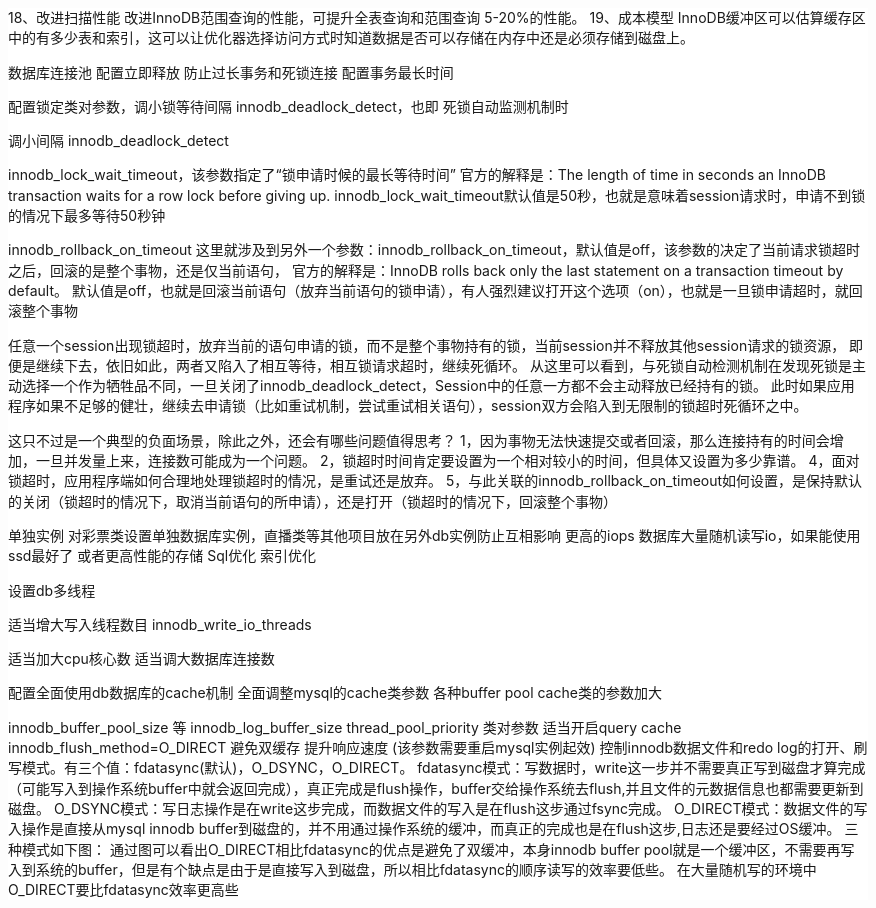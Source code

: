 18、改进扫描性能
改进InnoDB范围查询的性能，可提升全表查询和范围查询 5-20%的性能。
19、成本模型
InnoDB缓冲区可以估算缓存区中的有多少表和索引，这可以让优化器选择访问方式时知道数据是否可以存储在内存中还是必须存储到磁盘上。


数据库连接池 配置立即释放 防止过长事务和死锁连接
配置事务最长时间

配置锁定类对参数，调小锁等待间隔
 innodb_deadlock_detect，也即 死锁自动监测机制时

调小间隔 innodb_deadlock_detect

innodb_lock_wait_timeout，该参数指定了“锁申请时候的最长等待时间”
官方的解释是：The length of time in seconds an InnoDB transaction waits for a row lock before giving up.
innodb_lock_wait_timeout默认值是50秒，也就是意味着session请求时，申请不到锁的情况下最多等待50秒钟

innodb_rollback_on_timeout
这里就涉及到另外一个参数：innodb_rollback_on_timeout，默认值是off，该参数的决定了当前请求锁超时之后，回滚的是整个事物，还是仅当前语句，
官方的解释是：InnoDB rolls back only the last statement on a transaction timeout by default。
默认值是off，也就是回滚当前语句（放弃当前语句的锁申请），有人强烈建议打开这个选项（on），也就是一旦锁申请超时，就回滚整个事物

任意一个session出现锁超时，放弃当前的语句申请的锁，而不是整个事物持有的锁，当前session并不释放其他session请求的锁资源，
即便是继续下去，依旧如此，两者又陷入了相互等待，相互锁请求超时，继续死循环。
从这里可以看到，与死锁自动检测机制在发现死锁是主动选择一个作为牺牲品不同，一旦关闭了innodb_deadlock_detect，Session中的任意一方都不会主动释放已经持有的锁。
此时如果应用程序如果不足够的健壮，继续去申请锁（比如重试机制，尝试重试相关语句），session双方会陷入到无限制的锁超时死循环之中。

这只不过是一个典型的负面场景，除此之外，还会有哪些问题值得思考？
1，因为事物无法快速提交或者回滚，那么连接持有的时间会增加，一旦并发量上来，连接数可能成为一个问题。
2，锁超时时间肯定要设置为一个相对较小的时间，但具体又设置为多少靠谱。
 4，面对锁超时，应用程序端如何合理地处理锁超时的情况，是重试还是放弃。
5，与此关联的innodb_rollback_on_timeout如何设置，是保持默认的关闭（锁超时的情况下，取消当前语句的所申请），还是打开（锁超时的情况下，回滚整个事物）

单独实例
对彩票类设置单独数据库实例，直播类等其他项目放在另外db实例防止互相影响
更高的iops
 数据库大量随机读写io，如果能使用ssd最好了 或者更高性能的存储
Sql优化  索引优化 

设置db多线程

适当增大写入线程数目 innodb_write_io_threads

适当加大cpu核心数
适当调大数据库连接数

配置全面使用db数据库的cache机制
全面调整mysql的cache类参数
各种buffer pool cache类的参数加大

innodb_buffer_pool_size 等
innodb_log_buffer_size
thread_pool_priority 类对参数
适当开启query cache
innodb_flush_method=O_DIRECT  避免双缓存 提升响应速度
(该参数需要重启mysql实例起效)
控制innodb数据文件和redo log的打开、刷写模式。有三个值：fdatasync(默认)，O_DSYNC，O_DIRECT。
fdatasync模式：写数据时，write这一步并不需要真正写到磁盘才算完成（可能写入到操作系统buffer中就会返回完成），真正完成是flush操作，buffer交给操作系统去flush,并且文件的元数据信息也都需要更新到磁盘。
O_DSYNC模式：写日志操作是在write这步完成，而数据文件的写入是在flush这步通过fsync完成。
O_DIRECT模式：数据文件的写入操作是直接从mysql innodb buffer到磁盘的，并不用通过操作系统的缓冲，而真正的完成也是在flush这步,日志还是要经过OS缓冲。
三种模式如下图： 通过图可以看出O_DIRECT相比fdatasync的优点是避免了双缓冲，本身innodb buffer pool就是一个缓冲区，不需要再写入到系统的buffer，但是有个缺点是由于是直接写入到磁盘，所以相比fdatasync的顺序读写的效率要低些。
在大量随机写的环境中O_DIRECT要比fdatasync效率更高些
